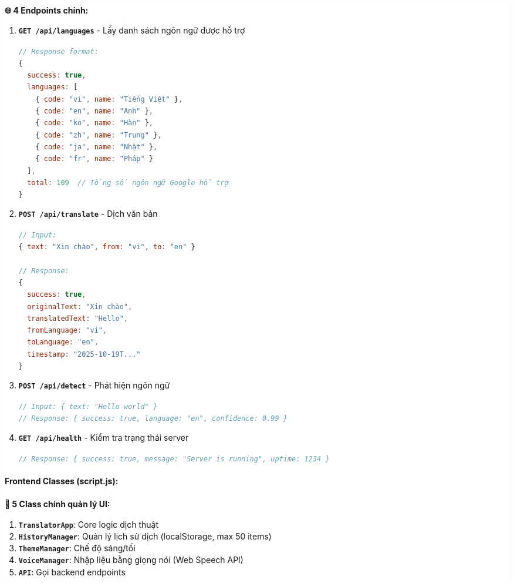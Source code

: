 **🌐 4 Endpoints chính:**

1. **`GET /api/languages`** - Lấy danh sách ngôn ngữ được hỗ trợ

   ```javascript
   // Response format:
   {
     success: true,
     languages: [
       { code: "vi", name: "Tiếng Việt" },
       { code: "en", name: "Anh" },
       { code: "ko", name: "Hàn" },
       { code: "zh", name: "Trung" },
       { code: "ja", name: "Nhật" },
       { code: "fr", name: "Pháp" }
     ],
     total: 109  // Tổng số ngôn ngữ Google hỗ trợ
   }
   ```

2. **`POST /api/translate`** - Dịch văn bản

   ```javascript
   // Input:
   { text: "Xin chào", from: "vi", to: "en" }

   // Response:
   {
     success: true,
     originalText: "Xin chào",
     translatedText: "Hello",
     fromLanguage: "vi",
     toLanguage: "en",
     timestamp: "2025-10-19T..."
   }
   ```

3. **`POST /api/detect`** - Phát hiện ngôn ngữ

   ```javascript
   // Input: { text: "Hello world" }
   // Response: { success: true, language: "en", confidence: 0.99 }
   ```

4. **`GET /api/health`** - Kiểm tra trạng thái server
   ```javascript
   // Response: { success: true, message: "Server is running", uptime: 1234 }
   ```

#### **Frontend Classes (script.js):**

**📱 5 Class chính quản lý UI:**

1. **`TranslatorApp`**: Core logic dịch thuật
2. **`HistoryManager`**: Quản lý lịch sử dịch (localStorage, max 50 items)
3. **`ThemeManager`**: Chế độ sáng/tối
4. **`VoiceManager`**: Nhập liệu bằng giọng nói (Web Speech API)
5. **`API`**: Gọi backend endpoints

